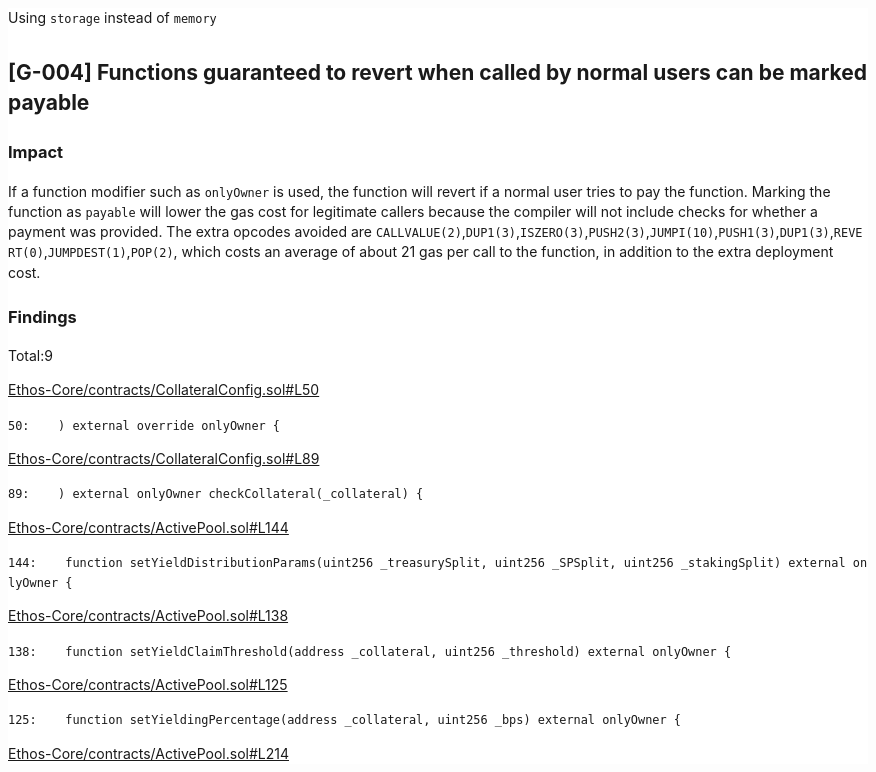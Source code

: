 Using `storage` instead of `memory`

## [G-004] Functions guaranteed to revert when called by normal users can be marked payable

### Impact

If a function modifier such as `onlyOwner` is used, the function will revert if a normal user tries to pay the function. Marking the function as `payable` will lower the gas cost for legitimate callers because the compiler will not include checks for whether a payment was provided.
The extra opcodes avoided are `CALLVALUE(2)`,`DUP1(3)`,`ISZERO(3)`,`PUSH2(3)`,`JUMPI(10)`,`PUSH1(3)`,`DUP1(3)`,`REVERT(0)`,`JUMPDEST(1)`,`POP(2)`, which costs an average of about 21 gas per call to the function, in addition to the extra deployment cost.

### Findings

Total:9

[Ethos-Core/contracts/CollateralConfig.sol#L50](https://github.com/code-423n4/2023-02-ethos/blob/main//Ethos-Core/contracts/CollateralConfig.sol#L50)

```solidity
50:    ) external override onlyOwner {
```

[Ethos-Core/contracts/CollateralConfig.sol#L89](https://github.com/code-423n4/2023-02-ethos/blob/main//Ethos-Core/contracts/CollateralConfig.sol#L89)

```solidity
89:    ) external onlyOwner checkCollateral(_collateral) {
```

[Ethos-Core/contracts/ActivePool.sol#L144](https://github.com/code-423n4/2023-02-ethos/blob/main//Ethos-Core/contracts/ActivePool.sol#L144)

```solidity
144:    function setYieldDistributionParams(uint256 _treasurySplit, uint256 _SPSplit, uint256 _stakingSplit) external onlyOwner {
```

[Ethos-Core/contracts/ActivePool.sol#L138](https://github.com/code-423n4/2023-02-ethos/blob/main//Ethos-Core/contracts/ActivePool.sol#L138)

```solidity
138:    function setYieldClaimThreshold(address _collateral, uint256 _threshold) external onlyOwner {
```

[Ethos-Core/contracts/ActivePool.sol#L125](https://github.com/code-423n4/2023-02-ethos/blob/main//Ethos-Core/contracts/ActivePool.sol#L125)

```solidity
125:    function setYieldingPercentage(address _collateral, uint256 _bps) external onlyOwner {
```

[Ethos-Core/contracts/ActivePool.sol#L214](https://github.com/code-423n4/2023-02-ethos/blob/main//Ethos-Core/contracts/ActivePool.sol#L214)
